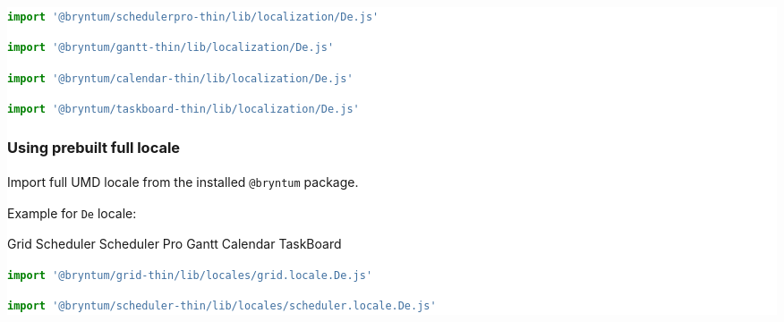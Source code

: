 </div>
<div>

```javascript
import '@bryntum/schedulerpro-thin/lib/localization/De.js'
```

</div>
<div>

```javascript
import '@bryntum/gantt-thin/lib/localization/De.js'
```

</div>
<div>

```javascript
import '@bryntum/calendar-thin/lib/localization/De.js'
```

</div>
<div>

```javascript
import '@bryntum/taskboard-thin/lib/localization/De.js'
```
</div>
</div>

### Using prebuilt full locale

Import full UMD locale from the installed `@bryntum` package.

Example for `De` locale:

<div class="docs-tabs" data-name="multiproduct">
<div>
    <a>Grid</a>
    <a>Scheduler</a>
    <a>Scheduler Pro</a>
    <a>Gantt</a>
    <a>Calendar</a>
    <a>TaskBoard</a>
</div>
<div>

```javascript
import '@bryntum/grid-thin/lib/locales/grid.locale.De.js'
```

</div>
<div>

```javascript
import '@bryntum/scheduler-thin/lib/locales/scheduler.locale.De.js'
```

</div>
<div>
